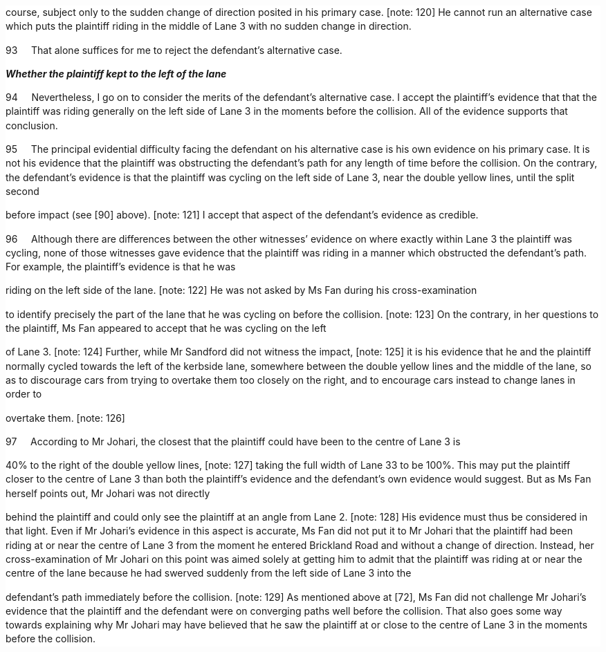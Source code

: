 course, subject only to the sudden change of direction posited in his primary case. [note: 120] He cannot run an alternative case which puts the plaintiff riding in the middle of Lane 3 with no sudden change in direction. 

93     That alone suffices for me to reject the defendant’s alternative case. 

**_Whether the plaintiff kept to the left of the lane_** 

94     Nevertheless, I go on to consider the merits of the defendant’s alternative case. I accept the plaintiff’s evidence that that the plaintiff was riding generally on the left side of Lane 3 in the moments before the collision. All of the evidence supports that conclusion. 

95     The principal evidential difficulty facing the defendant on his alternative case is his own evidence on his primary case. It is not his evidence that the plaintiff was obstructing the defendant’s path for any length of time before the collision. On the contrary, the defendant’s evidence is that the plaintiff was cycling on the left side of Lane 3, near the double yellow lines, until the split second 

before impact (see [90] above). [note: 121] I accept that aspect of the defendant’s evidence as credible. 

96     Although there are differences between the other witnesses’ evidence on where exactly within Lane 3 the plaintiff was cycling, none of those witnesses gave evidence that the plaintiff was riding in a manner which obstructed the defendant’s path. For example, the plaintiff’s evidence is that he was 

riding on the left side of the lane. [note: 122] He was not asked by Ms Fan during his cross-examination 

to identify precisely the part of the lane that he was cycling on before the collision. [note: 123] On the contrary, in her questions to the plaintiff, Ms Fan appeared to accept that he was cycling on the left 


of Lane 3. [note: 124] Further, while Mr Sandford did not witness the impact, [note: 125] it is his evidence that he and the plaintiff normally cycled towards the left of the kerbside lane, somewhere between the double yellow lines and the middle of the lane, so as to discourage cars from trying to overtake them too closely on the right, and to encourage cars instead to change lanes in order to 

overtake them. [note: 126] 

97     According to Mr Johari, the closest that the plaintiff could have been to the centre of Lane 3 is 

40% to the right of the double yellow lines, [note: 127] taking the full width of Lane 33 to be 100%. This may put the plaintiff closer to the centre of Lane 3 than both the plaintiff’s evidence and the defendant’s own evidence would suggest. But as Ms Fan herself points out, Mr Johari was not directly 

behind the plaintiff and could only see the plaintiff at an angle from Lane 2. [note: 128] His evidence must thus be considered in that light. Even if Mr Johari’s evidence in this aspect is accurate, Ms Fan did not put it to Mr Johari that the plaintiff had been riding at or near the centre of Lane 3 from the moment he entered Brickland Road and without a change of direction. Instead, her cross-examination of Mr Johari on this point was aimed solely at getting him to admit that the plaintiff was riding at or near the centre of the lane because he had swerved suddenly from the left side of Lane 3 into the 

defendant’s path immediately before the collision. [note: 129] As mentioned above at [72], Ms Fan did not challenge Mr Johari’s evidence that the plaintiff and the defendant were on converging paths well before the collision. That also goes some way towards explaining why Mr Johari may have believed that he saw the plaintiff at or close to the centre of Lane 3 in the moments before the collision. 
